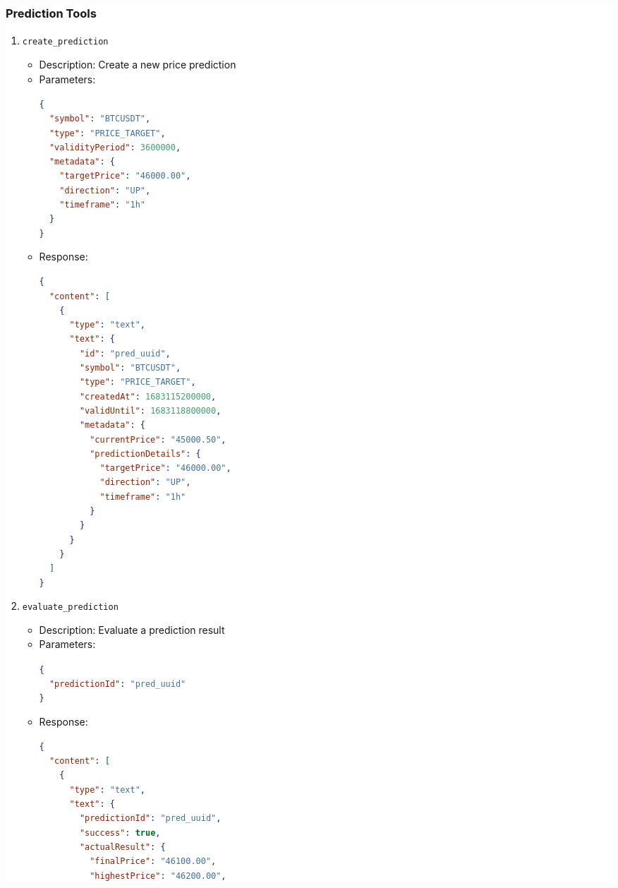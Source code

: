 ### Prediction Tools

1. `create_prediction`

   - Description: Create a new price prediction
   - Parameters:
     ```json
     {
       "symbol": "BTCUSDT",
       "type": "PRICE_TARGET",
       "validityPeriod": 3600000,
       "metadata": {
         "targetPrice": "46000.00",
         "direction": "UP",
         "timeframe": "1h"
       }
     }
     ```
   - Response:
     ```json
     {
       "content": [
         {
           "type": "text",
           "text": {
             "id": "pred_uuid",
             "symbol": "BTCUSDT",
             "type": "PRICE_TARGET",
             "createdAt": 1683115200000,
             "validUntil": 1683118800000,
             "metadata": {
               "currentPrice": "45000.50",
               "predictionDetails": {
                 "targetPrice": "46000.00",
                 "direction": "UP",
                 "timeframe": "1h"
               }
             }
           }
         }
       ]
     }
     ```

2. `evaluate_prediction`

   - Description: Evaluate a prediction result
   - Parameters:
     ```json
     {
       "predictionId": "pred_uuid"
     }
     ```
   - Response:
     ```json
     {
       "content": [
         {
           "type": "text",
           "text": {
             "predictionId": "pred_uuid",
             "success": true,
             "actualResult": {
               "finalPrice": "46100.00",
               "highestPrice": "46200.00",
